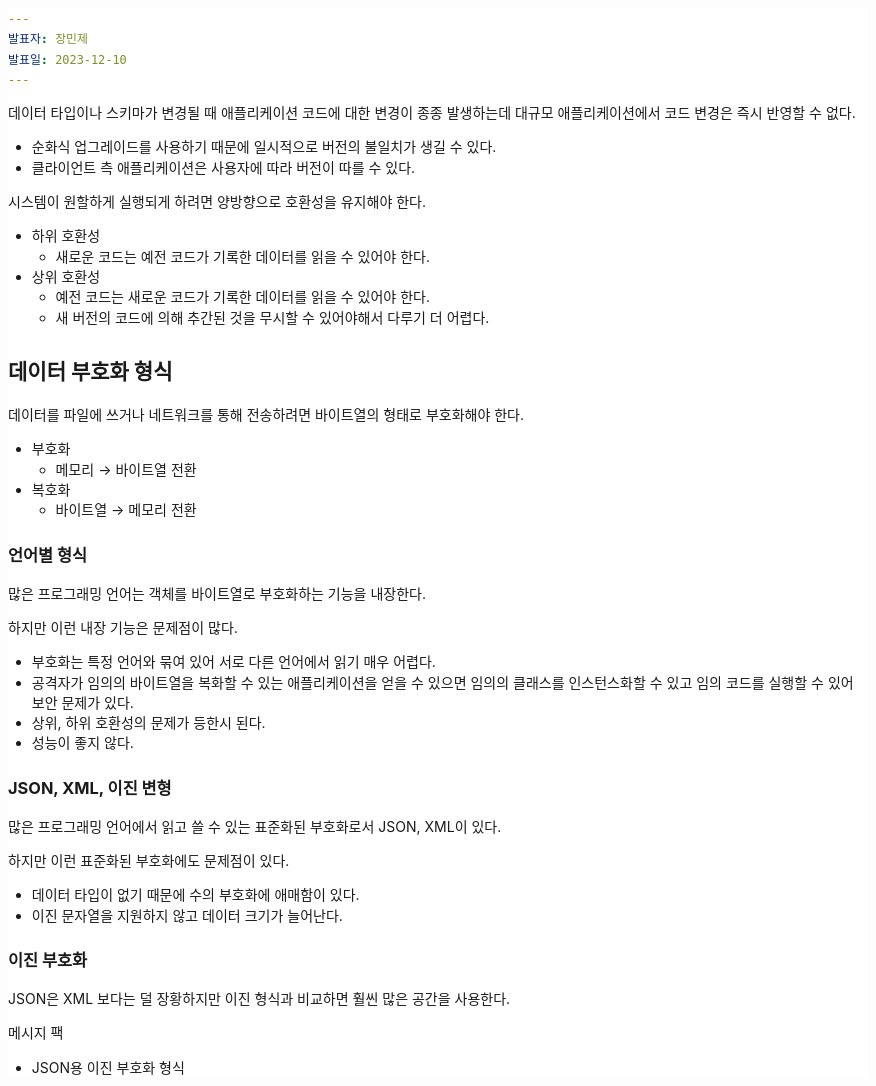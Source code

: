 ```yaml
---
발표자: 장민제
발표일: 2023-12-10
---
```


데이터 타입이나 스키마가 변경될 때 애플리케이션 코드에 대한 변경이 종종 발생하는데 대규모 애플리케이션에서 코드 변경은 즉시 반영할 수 없다.

- 순화식 업그레이드를 사용하기 때문에 일시적으로 버전의 불일치가 생길 수 있다.
- 클라이언트 측 애플리케이션은 사용자에 따라 버전이 따를 수 있다.

시스템이 원할하게 실행되게 하려면 양방향으로 호환성을 유지해야 한다.

- 하위 호환성
    - 새로운 코드는 예전 코드가 기록한 데이터를 읽을 수 있어야 한다.
- 상위 호환성
    - 예전 코드는 새로운 코드가 기록한 데이터를 읽을 수 있어야 한다.
    - 새 버전의 코드에 의해 추간된 것을 무시할 수 있어야해서 다루기 더 어렵다.

## 데이터 부호화 형식

데이터를 파일에 쓰거나 네트워크를 통해 전송하려면 바이트열의 형태로 부호화해야 한다. 

- 부호화
    - 메모리 → 바이트열 전환
- 복호화
    - 바이트열 → 메모리 전환

### 언어별 형식

많은 프로그래밍 언어는 객체를 바이트열로 부호화하는 기능을 내장한다.

하지만 이런 내장 기능은 문제점이 많다.

- 부호화는 특정 언어와 묶여 있어 서로 다른 언어에서 읽기 매우 어렵다.
- 공격자가 임의의 바이트열을 복화할 수 있는 애플리케이션을 얻을 수 있으면 임의의 클래스를 인스턴스화할 수 있고 임의 코드를 실행할 수 있어 보안 문제가 있다.
- 상위, 하위 호환성의 문제가 등한시 된다.
- 성능이 좋지 않다.

### JSON, XML, 이진 변형

많은 프로그래밍 언어에서 읽고 쓸 수 있는 표준화된 부호화로서 JSON, XML이 있다.

하지만 이런 표준화된 부호화에도 문제점이 있다.

- 데이터 타입이 없기 때문에 수의 부호화에 애매함이 있다.
- 이진 문자열을 지원하지 않고 데이터 크기가 늘어난다.

### 이진 부호화

JSON은  XML 보다는 덜 장황하지만 이진 형식과 비교하면 훨씬 많은 공간을 사용한다.

메시지 팩

- JSON용 이진 부호화 형식

